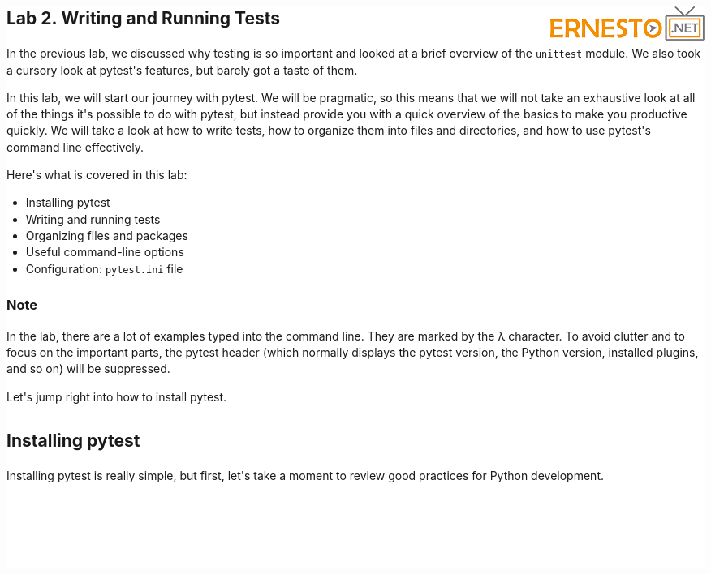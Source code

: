 <img align="right" src="../logo.png">


Lab 2. Writing and Running Tests
---------------------------------------------



In the previous lab, we discussed why testing is so important and
looked at a brief overview of the `unittest` module. We also
took a cursory look at pytest\'s features, but barely got a taste of
them.

In this lab, we will start our journey with pytest. We will be
pragmatic, so this means that we will not take an exhaustive look at all
of the things it\'s possible to do with pytest, but instead provide you
with a quick overview of the basics to make you productive quickly. We
will take a look at how to write tests, how to organize them into files
and directories, and how to use pytest\'s command line effectively. 

Here\'s what is covered in this lab:


-   Installing pytest
-   Writing and running tests
-   Organizing files and packages
-   Useful command-line options
-   Configuration: `pytest.ini` file



### Note

In the lab, there are a lot of examples typed into the command line.
They are marked by the λ character. To avoid clutter and to focus on the
important parts, the pytest header (which normally displays the pytest
version, the Python version, installed plugins, and so on) will be
suppressed. 


Let\'s jump right into how to install pytest.



Installing pytest 
-----------------------------------



Installing pytest is really simple, but
first, let\'s take a moment to review good practices for Python
development.

 

 

 

